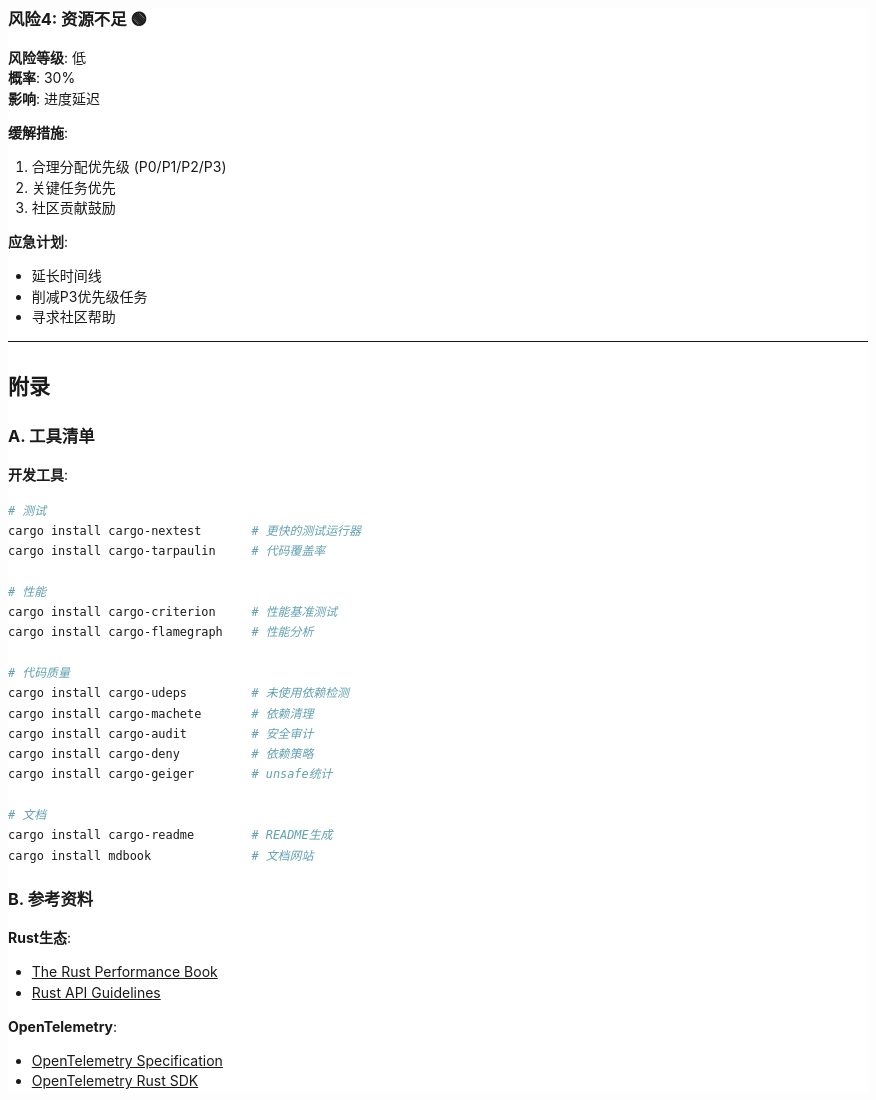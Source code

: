 
### 风险4: 资源不足 🟢

**风险等级**: 低  
**概率**: 30%  
**影响**: 进度延迟

**缓解措施**:
1. 合理分配优先级 (P0/P1/P2/P3)
2. 关键任务优先
3. 社区贡献鼓励

**应急计划**:
- 延长时间线
- 削减P3优先级任务
- 寻求社区帮助

---

## 附录

### A. 工具清单

**开发工具**:
```bash
# 测试
cargo install cargo-nextest       # 更快的测试运行器
cargo install cargo-tarpaulin     # 代码覆盖率

# 性能
cargo install cargo-criterion     # 性能基准测试
cargo install cargo-flamegraph    # 性能分析

# 代码质量
cargo install cargo-udeps         # 未使用依赖检测
cargo install cargo-machete       # 依赖清理
cargo install cargo-audit         # 安全审计
cargo install cargo-deny          # 依赖策略
cargo install cargo-geiger        # unsafe统计

# 文档
cargo install cargo-readme        # README生成
cargo install mdbook              # 文档网站
```

### B. 参考资料

**Rust生态**:
- [The Rust Performance Book](https://nnethercote.github.io/perf-book/)
- [Rust API Guidelines](https://rust-lang.github.io/api-guidelines/)

**OpenTelemetry**:
- [OpenTelemetry Specification](https://opentelemetry.io/docs/specs/)
- [OpenTelemetry Rust SDK](https://github.com/open-telemetry/opentelemetry-rust)
